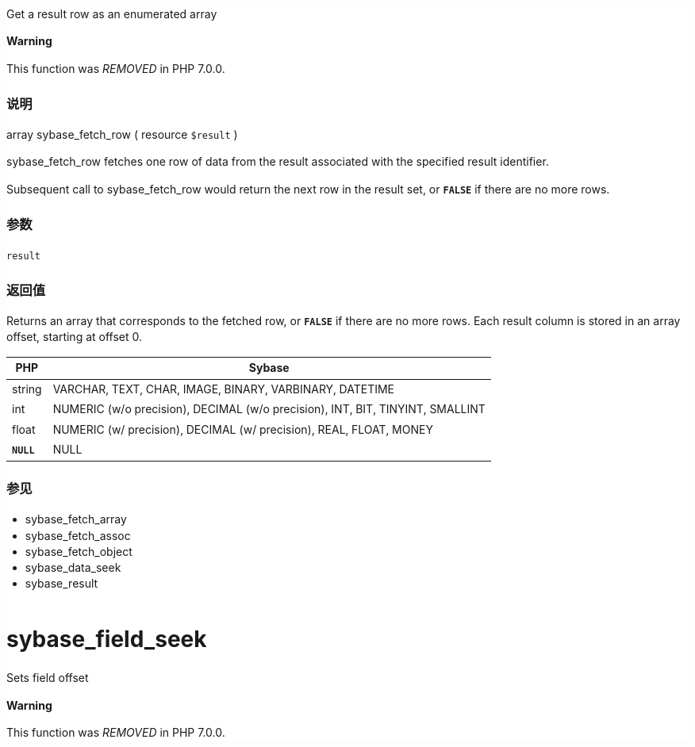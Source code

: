 Get a result row as an enumerated array

**Warning**

This function was *REMOVED* in PHP 7.0.0.

### 说明

<span class="type">array</span> <span
class="methodname">sybase\_fetch\_row</span> ( <span
class="methodparam"><span class="type">resource</span> `$result`</span>
)

<span class="function">sybase\_fetch\_row</span> fetches one row of data
from the result associated with the specified result identifier.

Subsequent call to <span class="function">sybase\_fetch\_row</span>
would return the next row in the result set, or **`FALSE`** if there are
no more rows.

### 参数

`result`  

### 返回值

Returns an array that corresponds to the fetched row, or **`FALSE`** if
there are no more rows. Each result column is stored in an array offset,
starting at offset 0.

| PHP        | Sybase                                                                        |
|------------|-------------------------------------------------------------------------------|
| string     | VARCHAR, TEXT, CHAR, IMAGE, BINARY, VARBINARY, DATETIME                       |
| int        | NUMERIC (w/o precision), DECIMAL (w/o precision), INT, BIT, TINYINT, SMALLINT |
| float      | NUMERIC (w/ precision), DECIMAL (w/ precision), REAL, FLOAT, MONEY            |
| **`NULL`** | NULL                                                                          |

### 参见

-   <span class="function">sybase\_fetch\_array</span>
-   <span class="function">sybase\_fetch\_assoc</span>
-   <span class="function">sybase\_fetch\_object</span>
-   <span class="function">sybase\_data\_seek</span>
-   <span class="function">sybase\_result</span>

sybase\_field\_seek
===================

Sets field offset

**Warning**

This function was *REMOVED* in PHP 7.0.0.
